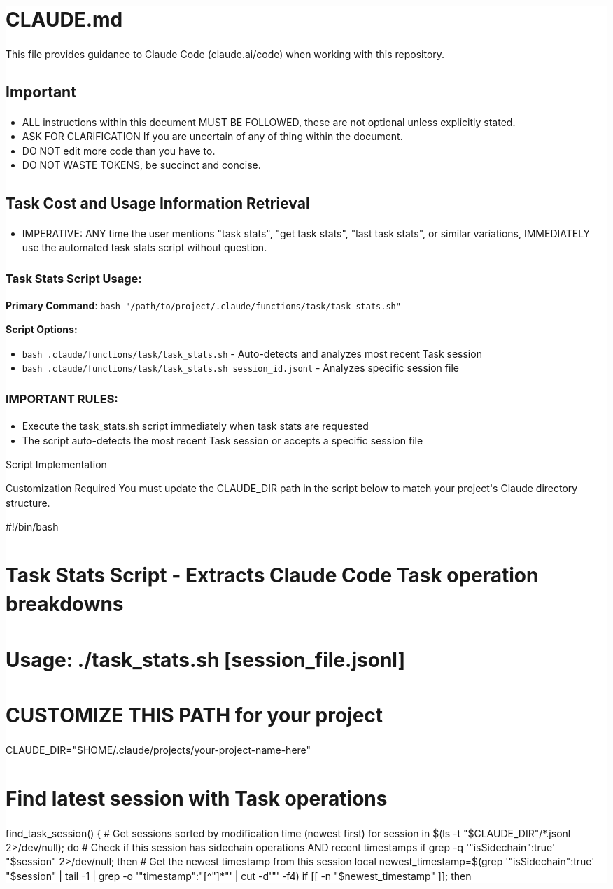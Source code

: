 # CLAUDE.md

This file provides guidance to Claude Code (claude.ai/code) when working with this repository.

## Important
- ALL instructions within this document MUST BE FOLLOWED, these are not optional unless explicitly stated.
- ASK FOR CLARIFICATION If you are uncertain of any of thing within the document.
- DO NOT edit more code than you have to.
- DO NOT WASTE TOKENS, be succinct and concise.

## Task Cost and Usage Information Retrieval
- IMPERATIVE: ANY time the user mentions "task stats", "get task stats", "last task stats", or similar variations, IMMEDIATELY use the automated task stats script without question.

### Task Stats Script Usage:
**Primary Command**: `bash "/path/to/project/.claude/functions/task/task_stats.sh"`

**Script Options:**
- `bash .claude/functions/task/task_stats.sh` - Auto-detects and analyzes most recent Task session
- `bash .claude/functions/task/task_stats.sh session_id.jsonl` - Analyzes specific session file

### IMPORTANT RULES:
- Execute the task_stats.sh script immediately when task stats are requested
- The script auto-detects the most recent Task session or accepts a specific session file

Script Implementation

Customization Required
You must update the CLAUDE_DIR path in the script below to match your project's Claude directory structure.

#!/bin/bash

# Task Stats Script - Extracts Claude Code Task operation breakdowns
# Usage: ./task_stats.sh [session_file.jsonl]

# CUSTOMIZE THIS PATH for your project
CLAUDE_DIR="$HOME/.claude/projects/your-project-name-here"

# Find latest session with Task operations
find_task_session() {
    # Get sessions sorted by modification time (newest first)
    for session in $(ls -t "$CLAUDE_DIR"/*.jsonl 2>/dev/null); do
        # Check if this session has sidechain operations AND recent timestamps
        if grep -q '"isSidechain":true' "$session" 2>/dev/null; then
            # Get the newest timestamp from this session
            local newest_timestamp=$(grep '"isSidechain":true' "$session" | tail -1 | grep -o '"timestamp":"[^"]*"' | cut -d'"' -f4)
            if [[ -n "$newest_timestamp" ]]; then